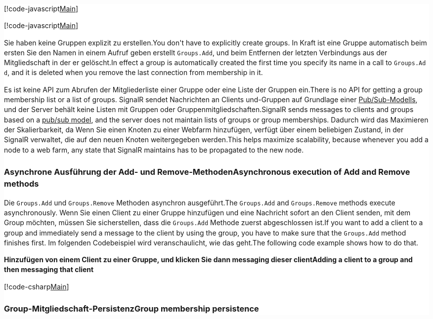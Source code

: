 [!code-javascript[Main](hubs-api-guide-server/samples/sample44.js)]

[!code-javascript[Main](hubs-api-guide-server/samples/sample45.js)]

<span data-ttu-id="ce8f9-323">Sie haben keine Gruppen explizit zu erstellen.</span><span class="sxs-lookup"><span data-stu-id="ce8f9-323">You don't have to explicitly create groups.</span></span> <span data-ttu-id="ce8f9-324">In Kraft ist eine Gruppe automatisch beim ersten Sie den Namen in einem Aufruf geben erstellt `Groups.Add`, und beim Entfernen der letzten Verbindungs aus der Mitgliedschaft in der er gelöscht.</span><span class="sxs-lookup"><span data-stu-id="ce8f9-324">In effect a group is automatically created the first time you specify its name in a call to `Groups.Add`, and it is deleted when you remove the last connection from membership in it.</span></span>

<span data-ttu-id="ce8f9-325">Es ist keine API zum Abrufen der Mitgliederliste einer Gruppe oder eine Liste der Gruppen ein.</span><span class="sxs-lookup"><span data-stu-id="ce8f9-325">There is no API for getting a group membership list or a list of groups.</span></span> <span data-ttu-id="ce8f9-326">SignalR sendet Nachrichten an Clients und-Gruppen auf Grundlage einer [Pub/Sub-Modells](http://en.wikipedia.org/wiki/Publish/subscribe), und der Server behält keine Listen mit Gruppen oder Gruppenmitgliedschaften.</span><span class="sxs-lookup"><span data-stu-id="ce8f9-326">SignalR sends messages to clients and groups based on a [pub/sub model](http://en.wikipedia.org/wiki/Publish/subscribe), and the server does not maintain lists of groups or group memberships.</span></span> <span data-ttu-id="ce8f9-327">Dadurch wird das Maximieren der Skalierbarkeit, da Wenn Sie einen Knoten zu einer Webfarm hinzufügen, verfügt über einem beliebigen Zustand, in der SignalR verwaltet, die auf den neuen Knoten weitergegeben werden.</span><span class="sxs-lookup"><span data-stu-id="ce8f9-327">This helps maximize scalability, because whenever you add a node to a web farm, any state that SignalR maintains has to be propagated to the new node.</span></span>

<a id="asyncgroupmethods"></a>

### <a name="asynchronous-execution-of-add-and-remove-methods"></a><span data-ttu-id="ce8f9-328">Asynchrone Ausführung der Add- und Remove-Methoden</span><span class="sxs-lookup"><span data-stu-id="ce8f9-328">Asynchronous execution of Add and Remove methods</span></span>

<span data-ttu-id="ce8f9-329">Die `Groups.Add` und `Groups.Remove` Methoden asynchron ausgeführt.</span><span class="sxs-lookup"><span data-stu-id="ce8f9-329">The `Groups.Add` and `Groups.Remove` methods execute asynchronously.</span></span> <span data-ttu-id="ce8f9-330">Wenn Sie einen Client zu einer Gruppe hinzufügen und eine Nachricht sofort an den Client senden, mit dem Group möchten, müssen Sie sicherstellen, dass die `Groups.Add` Methode zuerst abgeschlossen ist.</span><span class="sxs-lookup"><span data-stu-id="ce8f9-330">If you want to add a client to a group and immediately send a message to the client by using the group, you have to make sure that the `Groups.Add` method finishes first.</span></span> <span data-ttu-id="ce8f9-331">Im folgenden Codebeispiel wird veranschaulicht, wie das geht.</span><span class="sxs-lookup"><span data-stu-id="ce8f9-331">The following code example shows how to do that.</span></span>

<span data-ttu-id="ce8f9-332">**Hinzufügen von einem Client zu einer Gruppe, und klicken Sie dann messaging dieser client**</span><span class="sxs-lookup"><span data-stu-id="ce8f9-332">**Adding a client to a group and then messaging that client**</span></span>

[!code-csharp[Main](hubs-api-guide-server/samples/sample46.cs?highlight=1,3)]

<a id="grouppersistence"></a>

### <a name="group-membership-persistence"></a><span data-ttu-id="ce8f9-333">Group-Mitgliedschaft-Persistenz</span><span class="sxs-lookup"><span data-stu-id="ce8f9-333">Group membership persistence</span></span>
